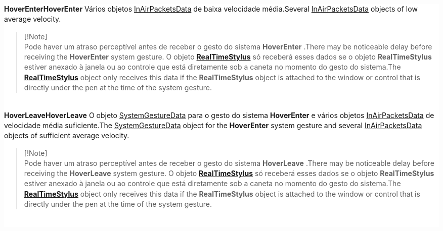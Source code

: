 <tr class="even">
<td><span data-ttu-id="ef323-223"><strong>HoverEnter</strong></span><span class="sxs-lookup"><span data-stu-id="ef323-223"><strong>HoverEnter</strong></span></span></td>
<td><span data-ttu-id="ef323-224">Vários objetos <a href="/previous-versions/ms824592(v=msdn.10)">InAirPacketsData</a> de baixa velocidade média.</span><span class="sxs-lookup"><span data-stu-id="ef323-224">Several <a href="/previous-versions/ms824592(v=msdn.10)">InAirPacketsData</a> objects of low average velocity.</span></span><br/></td>
<td><blockquote>
[!Note]<br />
<span data-ttu-id="ef323-225">Pode haver um atraso perceptível antes de receber o gesto do sistema <strong>HoverEnter</strong> .</span><span class="sxs-lookup"><span data-stu-id="ef323-225">There may be noticeable delay before receiving the <strong>HoverEnter</strong> system gesture.</span></span> <span data-ttu-id="ef323-226">O objeto <a href="realtimestylus-class.md"><strong>RealTimeStylus</strong></a> só receberá esses dados se o objeto <strong>RealTimeStylus</strong> estiver anexado à janela ou ao controle que está diretamente sob a caneta no momento do gesto do sistema.</span><span class="sxs-lookup"><span data-stu-id="ef323-226">The <a href="realtimestylus-class.md"><strong>RealTimeStylus</strong></a> object only receives this data if the <strong>RealTimeStylus</strong> object is attached to the window or control that is directly under the pen at the time of the system gesture.</span></span>
</blockquote>
<br/></td>
</tr>
<tr class="odd">
<td><span data-ttu-id="ef323-227"><strong>HoverLeave</strong></span><span class="sxs-lookup"><span data-stu-id="ef323-227"><strong>HoverLeave</strong></span></span></td>
<td><span data-ttu-id="ef323-228">O objeto <a href="/previous-versions/ms824019(v=msdn.10)">SystemGestureData</a> para o gesto do sistema <strong>HoverEnter</strong> e vários objetos <a href="/previous-versions/ms824592(v=msdn.10)">InAirPacketsData</a> de velocidade média suficiente.</span><span class="sxs-lookup"><span data-stu-id="ef323-228">The <a href="/previous-versions/ms824019(v=msdn.10)">SystemGestureData</a> object for the <strong>HoverEnter</strong> system gesture and several <a href="/previous-versions/ms824592(v=msdn.10)">InAirPacketsData</a> objects of sufficient average velocity.</span></span><br/></td>
<td><blockquote>
[!Note]<br />
<span data-ttu-id="ef323-229">Pode haver um atraso perceptível antes de receber o gesto do sistema <strong>HoverLeave</strong> .</span><span class="sxs-lookup"><span data-stu-id="ef323-229">There may be noticeable delay before receiving the <strong>HoverLeave</strong> system gesture.</span></span> <span data-ttu-id="ef323-230">O objeto <a href="realtimestylus-class.md"><strong>RealTimeStylus</strong></a> só receberá esses dados se o objeto <strong>RealTimeStylus</strong> estiver anexado à janela ou ao controle que está diretamente sob a caneta no momento do gesto do sistema.</span><span class="sxs-lookup"><span data-stu-id="ef323-230">The <a href="realtimestylus-class.md"><strong>RealTimeStylus</strong></a> object only receives this data if the <strong>RealTimeStylus</strong> object is attached to the window or control that is directly under the pen at the time of the system gesture.</span></span>
</blockquote>
<br/></td>
</tr>
</tbody>
</table>


